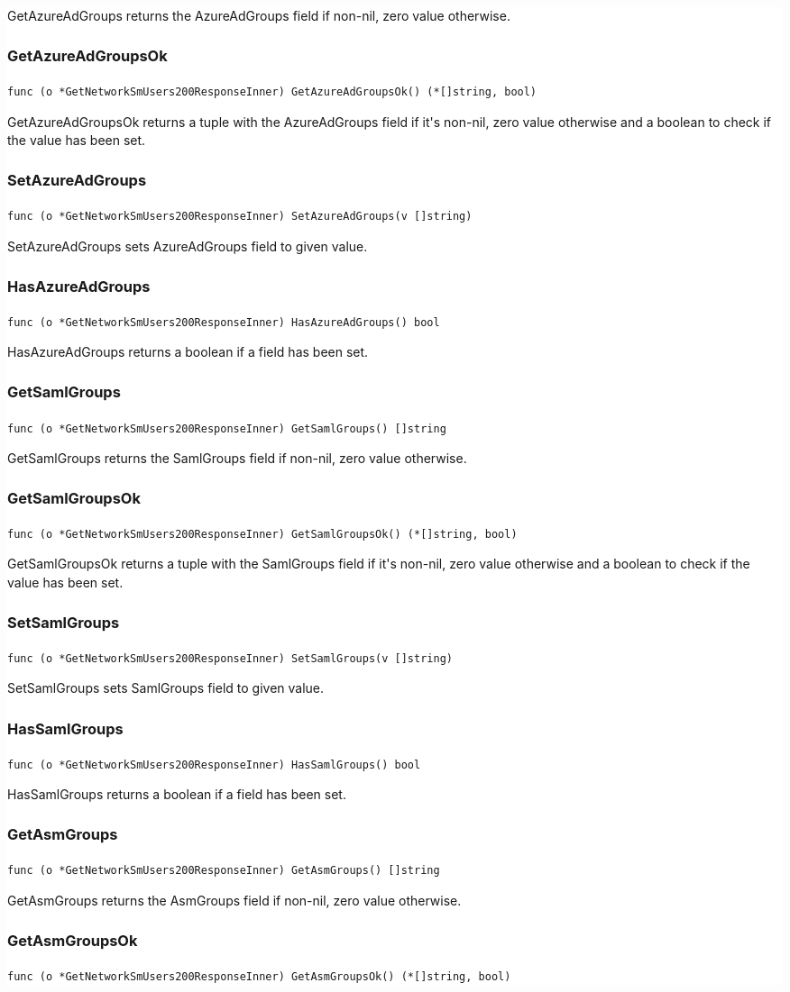 GetAzureAdGroups returns the AzureAdGroups field if non-nil, zero value otherwise.

### GetAzureAdGroupsOk

`func (o *GetNetworkSmUsers200ResponseInner) GetAzureAdGroupsOk() (*[]string, bool)`

GetAzureAdGroupsOk returns a tuple with the AzureAdGroups field if it's non-nil, zero value otherwise
and a boolean to check if the value has been set.

### SetAzureAdGroups

`func (o *GetNetworkSmUsers200ResponseInner) SetAzureAdGroups(v []string)`

SetAzureAdGroups sets AzureAdGroups field to given value.

### HasAzureAdGroups

`func (o *GetNetworkSmUsers200ResponseInner) HasAzureAdGroups() bool`

HasAzureAdGroups returns a boolean if a field has been set.

### GetSamlGroups

`func (o *GetNetworkSmUsers200ResponseInner) GetSamlGroups() []string`

GetSamlGroups returns the SamlGroups field if non-nil, zero value otherwise.

### GetSamlGroupsOk

`func (o *GetNetworkSmUsers200ResponseInner) GetSamlGroupsOk() (*[]string, bool)`

GetSamlGroupsOk returns a tuple with the SamlGroups field if it's non-nil, zero value otherwise
and a boolean to check if the value has been set.

### SetSamlGroups

`func (o *GetNetworkSmUsers200ResponseInner) SetSamlGroups(v []string)`

SetSamlGroups sets SamlGroups field to given value.

### HasSamlGroups

`func (o *GetNetworkSmUsers200ResponseInner) HasSamlGroups() bool`

HasSamlGroups returns a boolean if a field has been set.

### GetAsmGroups

`func (o *GetNetworkSmUsers200ResponseInner) GetAsmGroups() []string`

GetAsmGroups returns the AsmGroups field if non-nil, zero value otherwise.

### GetAsmGroupsOk

`func (o *GetNetworkSmUsers200ResponseInner) GetAsmGroupsOk() (*[]string, bool)`
